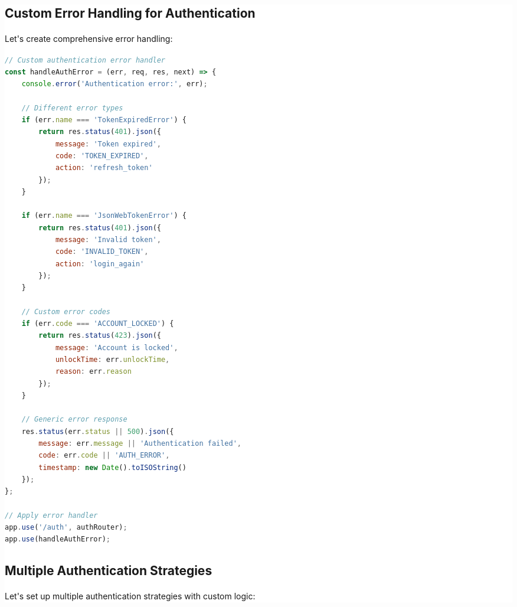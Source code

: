 ## Custom Error Handling for Authentication

Let's create comprehensive error handling:

```javascript
// Custom authentication error handler
const handleAuthError = (err, req, res, next) => {
    console.error('Authentication error:', err);
  
    // Different error types
    if (err.name === 'TokenExpiredError') {
        return res.status(401).json({
            message: 'Token expired',
            code: 'TOKEN_EXPIRED',
            action: 'refresh_token'
        });
    }
  
    if (err.name === 'JsonWebTokenError') {
        return res.status(401).json({
            message: 'Invalid token',
            code: 'INVALID_TOKEN',
            action: 'login_again'
        });
    }
  
    // Custom error codes
    if (err.code === 'ACCOUNT_LOCKED') {
        return res.status(423).json({
            message: 'Account is locked',
            unlockTime: err.unlockTime,
            reason: err.reason
        });
    }
  
    // Generic error response
    res.status(err.status || 500).json({
        message: err.message || 'Authentication failed',
        code: err.code || 'AUTH_ERROR',
        timestamp: new Date().toISOString()
    });
};

// Apply error handler
app.use('/auth', authRouter);
app.use(handleAuthError);
```

## Multiple Authentication Strategies

Let's set up multiple authentication strategies with custom logic:
